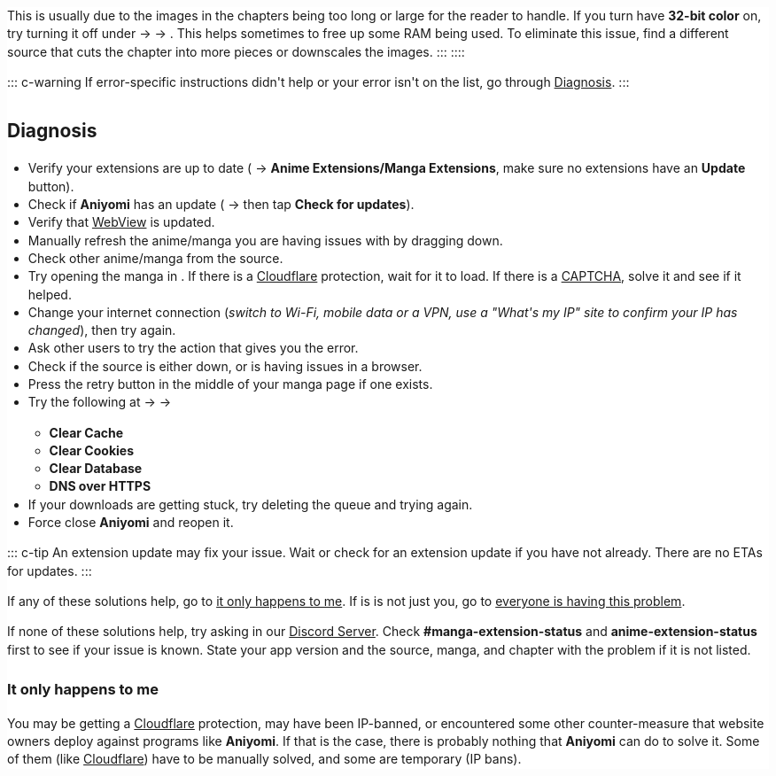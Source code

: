 This is usually due to the images in the chapters being too long or large for the reader to handle. If you turn have **32-bit color** on, try turning it off under <NavigationText item="more"/> → <NavigationText item="settings"/> → <NavigationText item="settings_reader"/>. This helps sometimes to free up some RAM being used. To eliminate this issue, find a different source that cuts the chapter into more pieces or downscales the images.
:::
::::

::: c-warning
If error-specific instructions didn't help or your error isn't on the list, go through [Diagnosis](#diagnosis).
:::

## Diagnosis
* Verify your extensions are up to date (<NavigationText item="browse"/> → **Anime Extensions/Manga Extensions**, make sure no extensions have an **Update** button).
* Check if **Aniyomi** has an update (<NavigationText item="more"/> → <NavigationText item="about"/> then tap **Check for updates**).
* Verify that [WebView](#update-webview) is updated.
* Manually refresh the anime/manga you are having issues with by dragging down.
* Check other anime/manga from the source.
* Try opening the manga in <NavigationText item="webview"/>. If there is a [Cloudflare](#solving-cloudflare-issues) protection, wait for it to load. If there is a [CAPTCHA](#solving-cloudflare-issues), solve it and see if it helped.
* Change your internet connection (*switch to Wi-Fi, mobile data or a VPN, use a "What's my IP" site to confirm your IP has changed*), then try again.
* Ask other users to try the action that gives you the error.
* Check if the source is either down, or is having issues in a browser.
* Press the retry button in the middle of your manga page if one exists.
* Try the following at <NavigationText item="more"/> → <NavigationText item="settings"/> → <NavigationText item="settings_advanced"/>
  * **Clear Cache**
  * **Clear Cookies**
  * **Clear Database**
  * **DNS over HTTPS**
* If your downloads are getting stuck, try deleting the queue and trying again.
* Force close **Aniyomi** and reopen it.

::: c-tip
An extension update may fix your issue. Wait or check for an extension update if you have not already. There are no ETAs for updates.
:::

If any of these solutions help, go to [it only happens to me](#it-only-happens-to-me).
If is is not just you, go to [everyone is having this problem](#everyone-is-having-this-problem).

If none of these solutions help, try asking in our [Discord Server](https://discord.gg/F32UjdJZrR). Check **#manga-extension-status** and **anime-extension-status** first to see if your issue is known. State your app version and the source, manga, and chapter with the problem if it is not listed.

### It only happens to me
You may be getting a [Cloudflare](#solving-the-cloudflare-issue) protection, may have been IP-banned, or encountered some other counter-measure that website owners deploy against programs like **Aniyomi**. If that is the case, there is probably nothing that **Aniyomi** can do to solve it. Some of them (like [Cloudflare](#solving-cloudflare-issues)) have to be manually solved, and some are temporary (IP bans).
